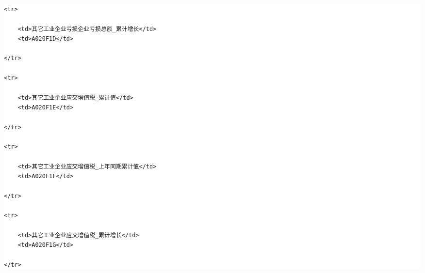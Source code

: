     <tr>

        <td>其它工业企业亏损企业亏损总额_累计增长</td>
        <td>A020F1D</td>

    </tr>
    
    <tr>

        <td>其它工业企业应交增值税_累计值</td>
        <td>A020F1E</td>

    </tr>
    
    <tr>

        <td>其它工业企业应交增值税_上年同期累计值</td>
        <td>A020F1F</td>

    </tr>
    
    <tr>

        <td>其它工业企业应交增值税_累计增长</td>
        <td>A020F1G</td>

    </tr>
    
</table>